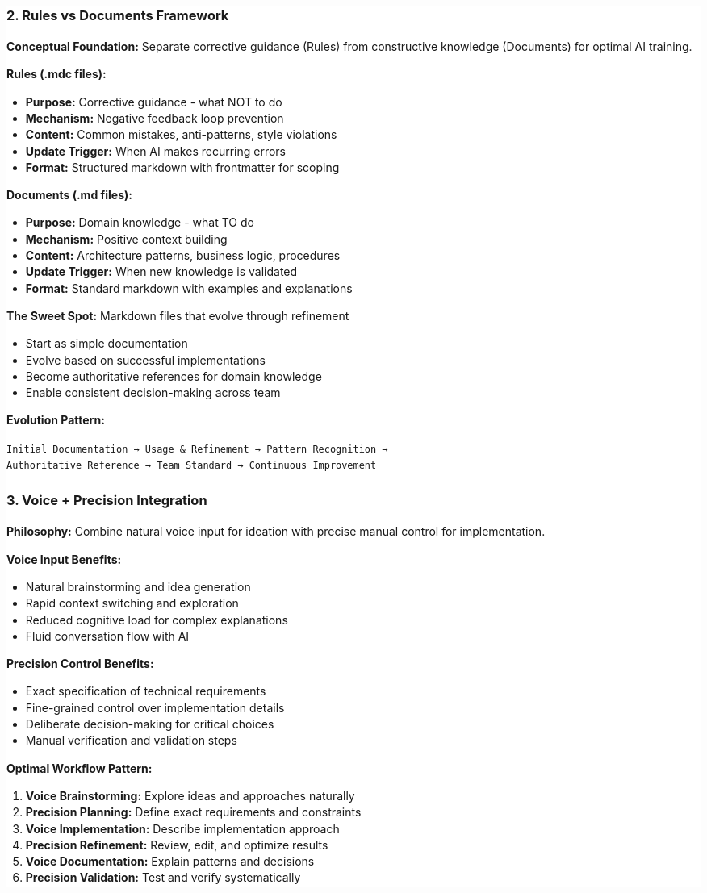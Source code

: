 ### **2. Rules vs Documents Framework**

**Conceptual Foundation:** Separate corrective guidance (Rules) from constructive knowledge (Documents) for optimal AI training.

**Rules (.mdc files):**
- **Purpose:** Corrective guidance - what NOT to do
- **Mechanism:** Negative feedback loop prevention
- **Content:** Common mistakes, anti-patterns, style violations
- **Update Trigger:** When AI makes recurring errors
- **Format:** Structured markdown with frontmatter for scoping

**Documents (.md files):**
- **Purpose:** Domain knowledge - what TO do  
- **Mechanism:** Positive context building
- **Content:** Architecture patterns, business logic, procedures
- **Update Trigger:** When new knowledge is validated
- **Format:** Standard markdown with examples and explanations

**The Sweet Spot:** Markdown files that evolve through refinement
- Start as simple documentation
- Evolve based on successful implementations
- Become authoritative references for domain knowledge
- Enable consistent decision-making across team

**Evolution Pattern:**
```
Initial Documentation → Usage & Refinement → Pattern Recognition → 
Authoritative Reference → Team Standard → Continuous Improvement
```

### **3. Voice + Precision Integration**

**Philosophy:** Combine natural voice input for ideation with precise manual control for implementation.

**Voice Input Benefits:**
- Natural brainstorming and idea generation
- Rapid context switching and exploration
- Reduced cognitive load for complex explanations
- Fluid conversation flow with AI

**Precision Control Benefits:**
- Exact specification of technical requirements
- Fine-grained control over implementation details
- Deliberate decision-making for critical choices
- Manual verification and validation steps

**Optimal Workflow Pattern:**
1. **Voice Brainstorming:** Explore ideas and approaches naturally
2. **Precision Planning:** Define exact requirements and constraints
3. **Voice Implementation:** Describe implementation approach
4. **Precision Refinement:** Review, edit, and optimize results
5. **Voice Documentation:** Explain patterns and decisions
6. **Precision Validation:** Test and verify systematically
